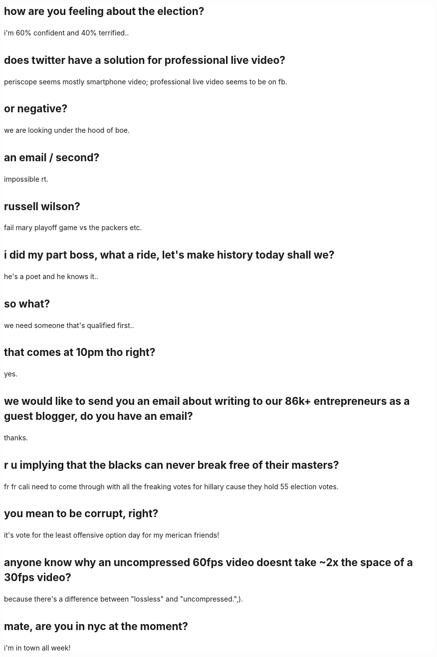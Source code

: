 ## how are you feeling about the election?
i'm 60% confident and 40% terrified..

## does twitter have a solution for professional live video?
periscope seems mostly smartphone video; professional live video seems to be on fb.

## or negative?
we are looking under the hood of boe.

## an email / second?
impossible rt.

## russell wilson?
fail mary playoff game vs the packers etc.

## i did my part boss, what a ride, let's make history today shall we?
he's a poet and he knows it..

## so what?
we need someone that's qualified first..

## that comes at 10pm tho right?
yes.

## we would like to send you an email about writing to our 86k+ entrepreneurs as a guest blogger, do you have an email?
thanks.

## r u implying that the blacks can never break free of their masters?
fr fr cali need to come through with all the freaking votes for hillary cause they hold 55 election votes.

## you mean to be corrupt, right?
it's vote for the least offensive option day for my merican friends!

## anyone know why an uncompressed 60fps video doesnt take ~2x the space of a 30fps video?
because there's a difference between "lossless" and "uncompressed.",).

## mate, are you in nyc at the moment?
i'm in town all week!
